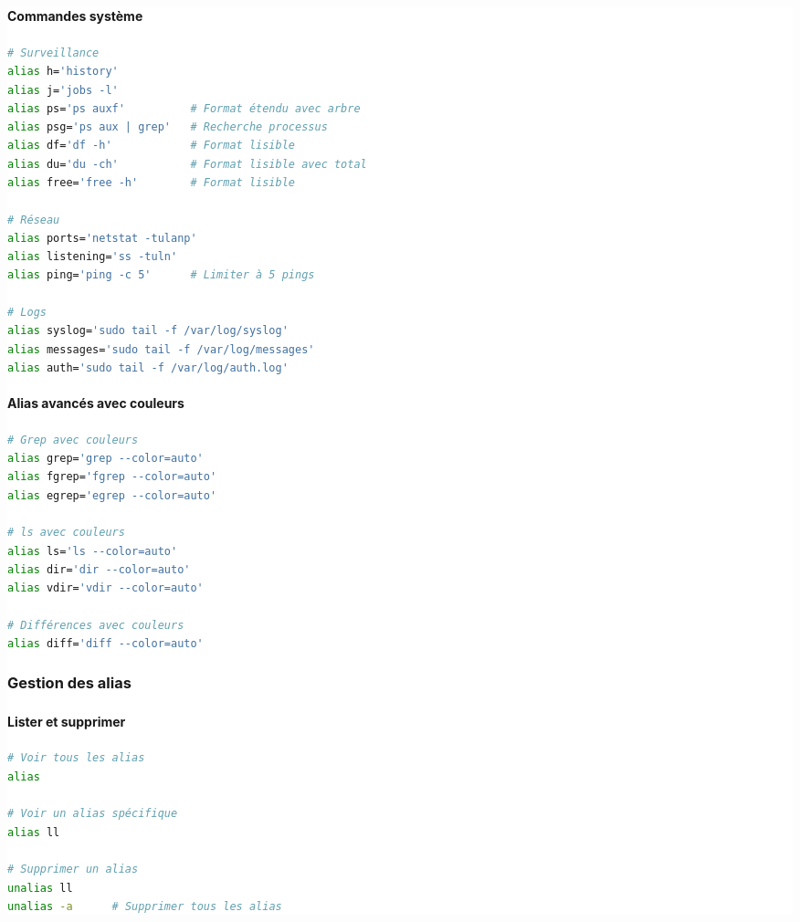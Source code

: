 #### Commandes système
```bash
# Surveillance
alias h='history'
alias j='jobs -l'
alias ps='ps auxf'          # Format étendu avec arbre
alias psg='ps aux | grep'   # Recherche processus
alias df='df -h'            # Format lisible
alias du='du -ch'           # Format lisible avec total
alias free='free -h'        # Format lisible

# Réseau
alias ports='netstat -tulanp'
alias listening='ss -tuln'
alias ping='ping -c 5'      # Limiter à 5 pings

# Logs
alias syslog='sudo tail -f /var/log/syslog'
alias messages='sudo tail -f /var/log/messages'
alias auth='sudo tail -f /var/log/auth.log'
```

#### Alias avancés avec couleurs
```bash
# Grep avec couleurs
alias grep='grep --color=auto'
alias fgrep='fgrep --color=auto' 
alias egrep='egrep --color=auto'

# ls avec couleurs
alias ls='ls --color=auto'
alias dir='dir --color=auto'
alias vdir='vdir --color=auto'

# Différences avec couleurs
alias diff='diff --color=auto'
```

### Gestion des alias

#### Lister et supprimer
```bash
# Voir tous les alias
alias

# Voir un alias spécifique
alias ll

# Supprimer un alias
unalias ll
unalias -a      # Supprimer tous les alias
```
